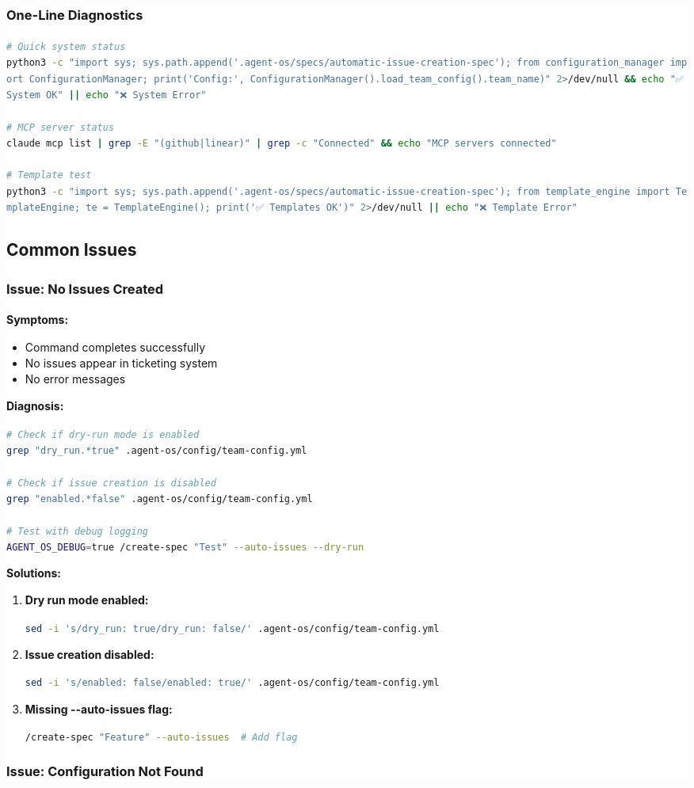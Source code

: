 ### One-Line Diagnostics

```bash
# Quick system status
python3 -c "import sys; sys.path.append('.agent-os/specs/automatic-issue-creation-spec'); from configuration_manager import ConfigurationManager; print('Config:', ConfigurationManager().load_team_config().team_name)" 2>/dev/null && echo "✅ System OK" || echo "❌ System Error"

# MCP server status
claude mcp list | grep -E "(github|linear)" | grep -c "Connected" && echo "MCP servers connected"

# Template test
python3 -c "import sys; sys.path.append('.agent-os/specs/automatic-issue-creation-spec'); from template_engine import TemplateEngine; te = TemplateEngine(); print('✅ Templates OK')" 2>/dev/null || echo "❌ Template Error"
```

## Common Issues

### Issue: No Issues Created

**Symptoms:**
- Command completes successfully
- No issues appear in ticketing system
- No error messages

**Diagnosis:**
```bash
# Check if dry-run mode is enabled
grep "dry_run.*true" .agent-os/config/team-config.yml

# Check if issue creation is disabled
grep "enabled.*false" .agent-os/config/team-config.yml

# Test with debug logging
AGENT_OS_DEBUG=true /create-spec "Test" --auto-issues --dry-run
```

**Solutions:**
1. **Dry run mode enabled:**
   ```bash
   sed -i 's/dry_run: true/dry_run: false/' .agent-os/config/team-config.yml
   ```

2. **Issue creation disabled:**
   ```bash
   sed -i 's/enabled: false/enabled: true/' .agent-os/config/team-config.yml
   ```

3. **Missing --auto-issues flag:**
   ```bash
   /create-spec "Feature" --auto-issues  # Add flag
   ```

### Issue: Configuration Not Found
